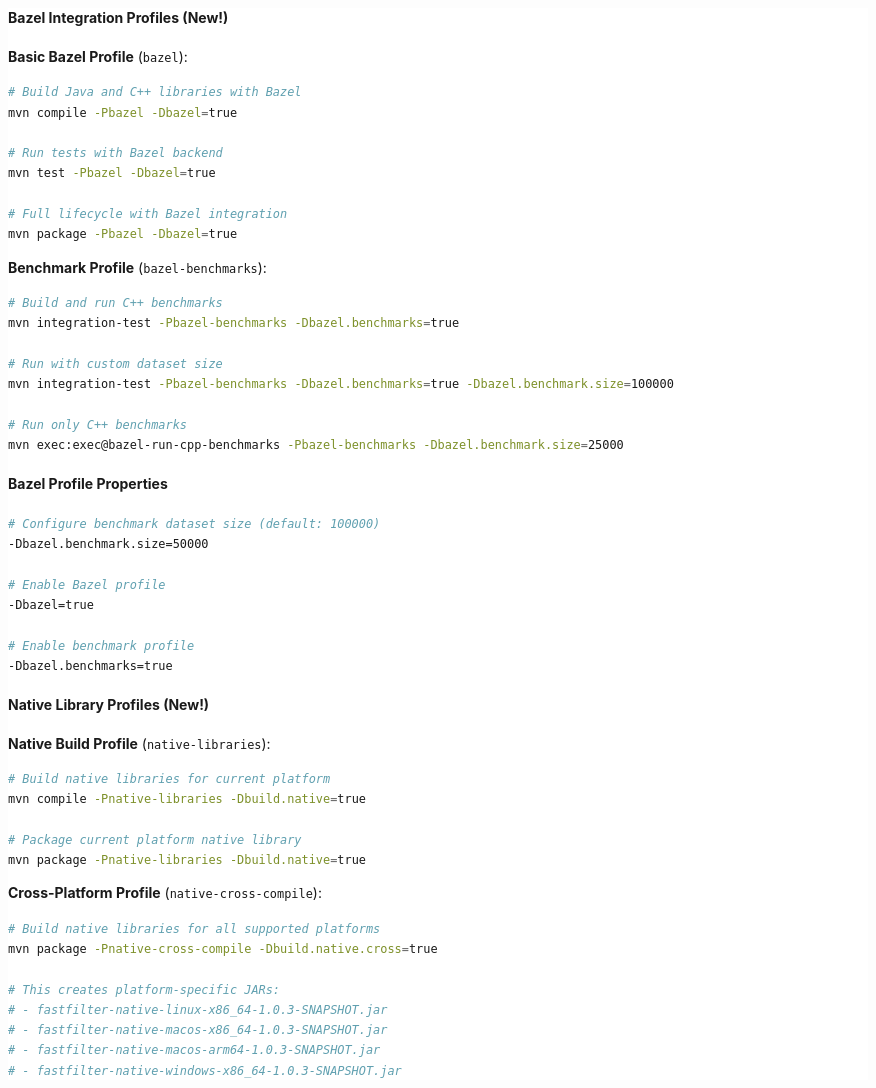 #### Bazel Integration Profiles (New!)

**Basic Bazel Profile** (`bazel`):
```bash
# Build Java and C++ libraries with Bazel
mvn compile -Pbazel -Dbazel=true

# Run tests with Bazel backend
mvn test -Pbazel -Dbazel=true

# Full lifecycle with Bazel integration
mvn package -Pbazel -Dbazel=true
```

**Benchmark Profile** (`bazel-benchmarks`):
```bash
# Build and run C++ benchmarks
mvn integration-test -Pbazel-benchmarks -Dbazel.benchmarks=true

# Run with custom dataset size
mvn integration-test -Pbazel-benchmarks -Dbazel.benchmarks=true -Dbazel.benchmark.size=100000

# Run only C++ benchmarks
mvn exec:exec@bazel-run-cpp-benchmarks -Pbazel-benchmarks -Dbazel.benchmark.size=25000
```

#### Bazel Profile Properties
```bash
# Configure benchmark dataset size (default: 100000)
-Dbazel.benchmark.size=50000

# Enable Bazel profile
-Dbazel=true

# Enable benchmark profile  
-Dbazel.benchmarks=true
```

#### Native Library Profiles (New!)

**Native Build Profile** (`native-libraries`):
```bash
# Build native libraries for current platform
mvn compile -Pnative-libraries -Dbuild.native=true

# Package current platform native library
mvn package -Pnative-libraries -Dbuild.native=true
```

**Cross-Platform Profile** (`native-cross-compile`):
```bash
# Build native libraries for all supported platforms
mvn package -Pnative-cross-compile -Dbuild.native.cross=true

# This creates platform-specific JARs:
# - fastfilter-native-linux-x86_64-1.0.3-SNAPSHOT.jar
# - fastfilter-native-macos-x86_64-1.0.3-SNAPSHOT.jar  
# - fastfilter-native-macos-arm64-1.0.3-SNAPSHOT.jar
# - fastfilter-native-windows-x86_64-1.0.3-SNAPSHOT.jar
```
